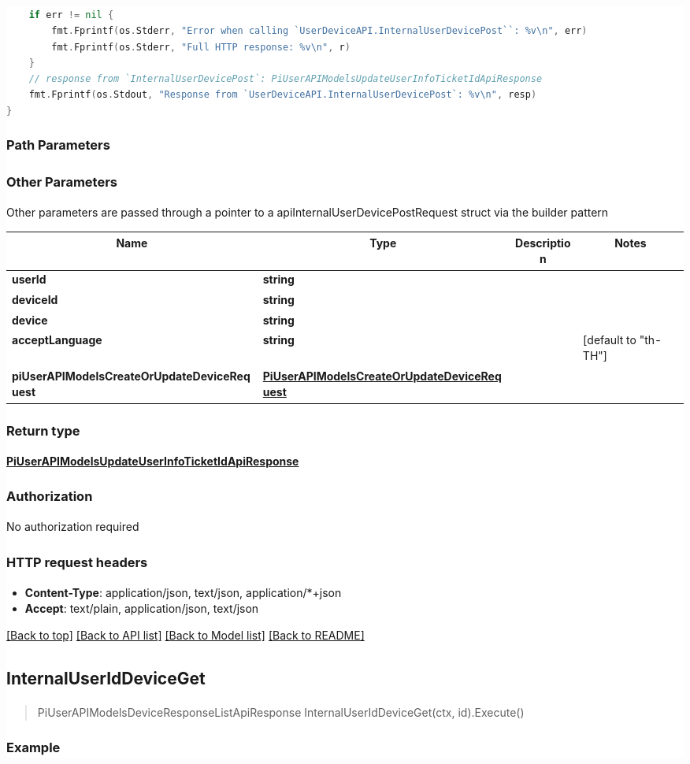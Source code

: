 ```go
	if err != nil {
		fmt.Fprintf(os.Stderr, "Error when calling `UserDeviceAPI.InternalUserDevicePost``: %v\n", err)
		fmt.Fprintf(os.Stderr, "Full HTTP response: %v\n", r)
	}
	// response from `InternalUserDevicePost`: PiUserAPIModelsUpdateUserInfoTicketIdApiResponse
	fmt.Fprintf(os.Stdout, "Response from `UserDeviceAPI.InternalUserDevicePost`: %v\n", resp)
}
```

### Path Parameters



### Other Parameters

Other parameters are passed through a pointer to a apiInternalUserDevicePostRequest struct via the builder pattern


Name | Type | Description  | Notes
------------- | ------------- | ------------- | -------------
 **userId** | **string** |  | 
 **deviceId** | **string** |  | 
 **device** | **string** |  | 
 **acceptLanguage** | **string** |  | [default to &quot;th-TH&quot;]
 **piUserAPIModelsCreateOrUpdateDeviceRequest** | [**PiUserAPIModelsCreateOrUpdateDeviceRequest**](PiUserAPIModelsCreateOrUpdateDeviceRequest.md) |  | 

### Return type

[**PiUserAPIModelsUpdateUserInfoTicketIdApiResponse**](PiUserAPIModelsUpdateUserInfoTicketIdApiResponse.md)

### Authorization

No authorization required

### HTTP request headers

- **Content-Type**: application/json, text/json, application/*+json
- **Accept**: text/plain, application/json, text/json

[[Back to top]](#) [[Back to API list]](../README.md#documentation-for-api-endpoints)
[[Back to Model list]](../README.md#documentation-for-models)
[[Back to README]](../README.md)


## InternalUserIdDeviceGet

> PiUserAPIModelsDeviceResponseListApiResponse InternalUserIdDeviceGet(ctx, id).Execute()



### Example
